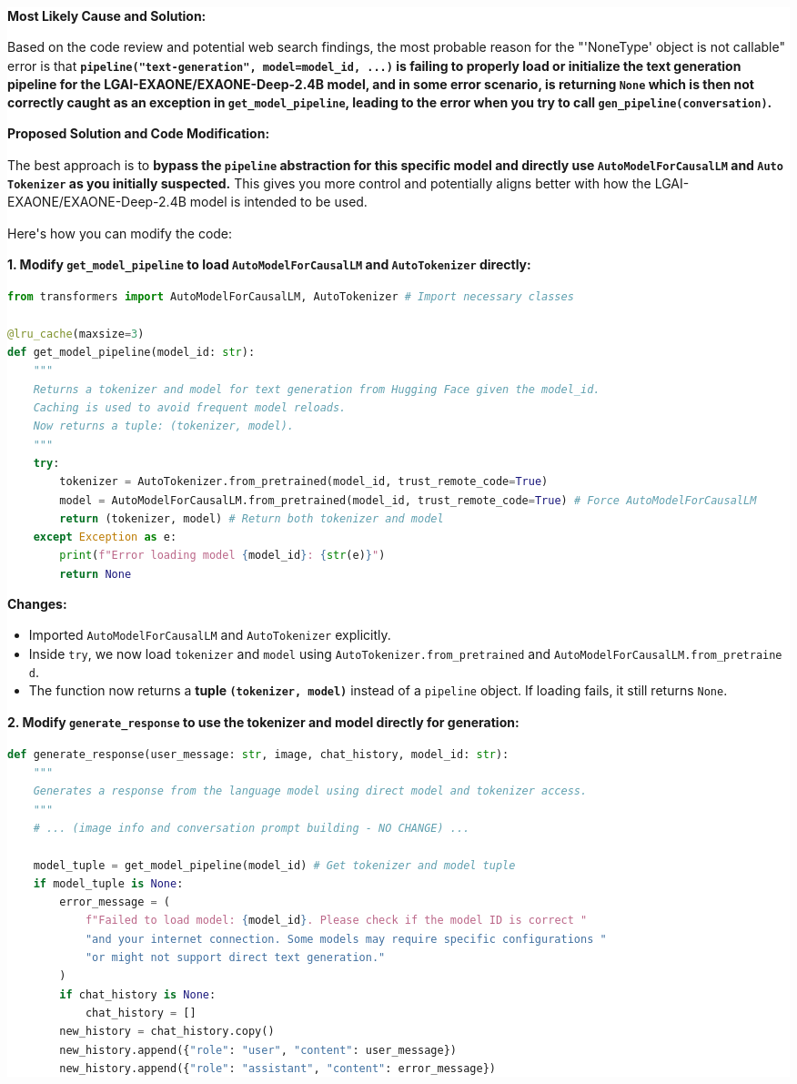 **Most Likely Cause and Solution:**

Based on the code review and potential web search findings, the most probable reason for the "'NoneType' object is not callable" error is that **`pipeline("text-generation", model=model_id, ...)` is failing to properly load or initialize the text generation pipeline for the LGAI-EXAONE/EXAONE-Deep-2.4B model, and in some error scenario, is returning `None` which is then not correctly caught as an exception in `get_model_pipeline`, leading to the error when you try to call `gen_pipeline(conversation)`.**

**Proposed Solution and Code Modification:**

The best approach is to **bypass the `pipeline` abstraction for this specific model and directly use `AutoModelForCausalLM` and `AutoTokenizer` as you initially suspected.** This gives you more control and potentially aligns better with how the LGAI-EXAONE/EXAONE-Deep-2.4B model is intended to be used.

Here's how you can modify the code:

**1. Modify `get_model_pipeline` to load `AutoModelForCausalLM` and `AutoTokenizer` directly:**

```python
from transformers import AutoModelForCausalLM, AutoTokenizer # Import necessary classes

@lru_cache(maxsize=3)
def get_model_pipeline(model_id: str):
    """
    Returns a tokenizer and model for text generation from Hugging Face given the model_id.
    Caching is used to avoid frequent model reloads.
    Now returns a tuple: (tokenizer, model).
    """
    try:
        tokenizer = AutoTokenizer.from_pretrained(model_id, trust_remote_code=True)
        model = AutoModelForCausalLM.from_pretrained(model_id, trust_remote_code=True) # Force AutoModelForCausalLM
        return (tokenizer, model) # Return both tokenizer and model
    except Exception as e:
        print(f"Error loading model {model_id}: {str(e)}")
        return None
```

**Changes:**

*   Imported `AutoModelForCausalLM` and `AutoTokenizer` explicitly.
*   Inside `try`, we now load `tokenizer` and `model` using `AutoTokenizer.from_pretrained` and `AutoModelForCausalLM.from_pretrained`.
*   The function now returns a **tuple `(tokenizer, model)`** instead of a `pipeline` object. If loading fails, it still returns `None`.

**2. Modify `generate_response` to use the tokenizer and model directly for generation:**

```python
def generate_response(user_message: str, image, chat_history, model_id: str):
    """
    Generates a response from the language model using direct model and tokenizer access.
    """
    # ... (image info and conversation prompt building - NO CHANGE) ...

    model_tuple = get_model_pipeline(model_id) # Get tokenizer and model tuple
    if model_tuple is None:
        error_message = (
            f"Failed to load model: {model_id}. Please check if the model ID is correct "
            "and your internet connection. Some models may require specific configurations "
            "or might not support direct text generation."
        )
        if chat_history is None:
            chat_history = []
        new_history = chat_history.copy()
        new_history.append({"role": "user", "content": user_message})
        new_history.append({"role": "assistant", "content": error_message})
```